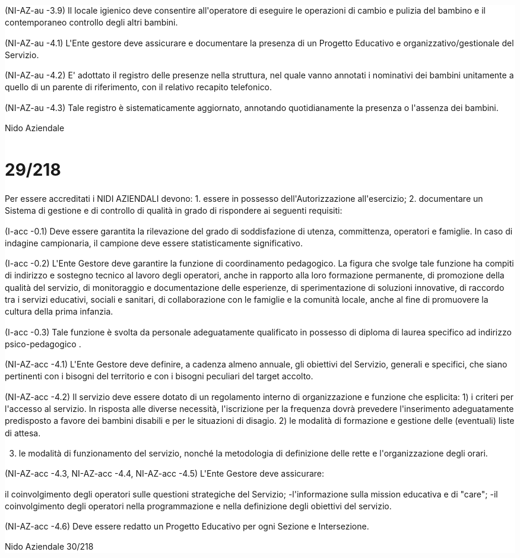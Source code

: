 (NI-AZ-au -3.9) Il locale igienico deve consentire all'operatore di eseguire le operazioni di cambio e pulizia del bambino e il contemporaneo controllo degli altri bambini.

(NI-AZ-au -4.1) L'Ente gestore deve assicurare e documentare la presenza di un Progetto Educativo e organizzativo/gestionale del Servizio.

(NI-AZ-au -4.2) E' adottato il registro delle presenze nella struttura, nel quale vanno annotati i nominativi dei bambini unitamente a quello di un parente di riferimento, con il relativo recapito telefonico.

(NI-AZ-au -4.3) Tale registro è sistematicamente aggiornato, annotando quotidianamente la presenza o l'assenza dei bambini.

Nido Aziendale

# 29/218
Per essere accreditati i NIDI AZIENDALI devono: 1. essere in possesso dell'Autorizzazione all'esercizio; 2. documentare un Sistema di gestione e di controllo di qualità in grado di rispondere ai seguenti requisiti:

(I-acc -0.1) Deve essere garantita la rilevazione del grado di soddisfazione di utenza, committenza, operatori e famiglie. In caso di indagine campionaria, il campione deve essere statisticamente significativo.

(I-acc -0.2) L'Ente Gestore deve garantire la funzione di coordinamento pedagogico. La figura che svolge tale funzione ha compiti di indirizzo e sostegno tecnico al lavoro degli operatori, anche in rapporto alla loro formazione permanente, di promozione della qualità del servizio, di monitoraggio e documentazione delle esperienze, di sperimentazione di soluzioni innovative, di raccordo tra i servizi educativi, sociali e sanitari, di collaborazione con le famiglie e la comunità locale, anche al fine di promuovere la cultura della prima infanzia.

(I-acc -0.3) Tale funzione è svolta da personale adeguatamente qualificato in possesso di diploma di laurea specifico ad indirizzo psico-pedagogico .

(NI-AZ-acc -4.1) L'Ente Gestore deve definire, a cadenza almeno annuale, gli obiettivi del Servizio, generali e specifici, che siano pertinenti con i bisogni del territorio e con i bisogni peculiari del target accolto.

(NI-AZ-acc -4.2) Il servizio deve essere dotato di un regolamento interno di organizzazione e funzione che esplicita: 1) i criteri per l'accesso al servizio. In risposta alle diverse necessità, l'iscrizione per la frequenza dovrà prevedere l'inserimento adeguatamente predisposto a favore dei bambini disabili e per le situazioni di disagio. 2) le modalità di formazione e gestione delle (eventuali) liste di attesa.

3) le modalità di funzionamento del servizio, nonché la metodologia di definizione delle rette e l'organizzazione degli orari.

(NI-AZ-acc -4.3, NI-AZ-acc -4.4, NI-AZ-acc -4.5) L'Ente Gestore deve assicurare:

il coinvolgimento degli operatori sulle questioni strategiche del Servizio; -l'informazione sulla mission educativa e di "care"; -il coinvolgimento degli operatori nella programmazione e nella definizione degli obiettivi del servizio.

(NI-AZ-acc -4.6) Deve essere redatto un Progetto Educativo per ogni Sezione e Intersezione.

Nido Aziendale 30/218
